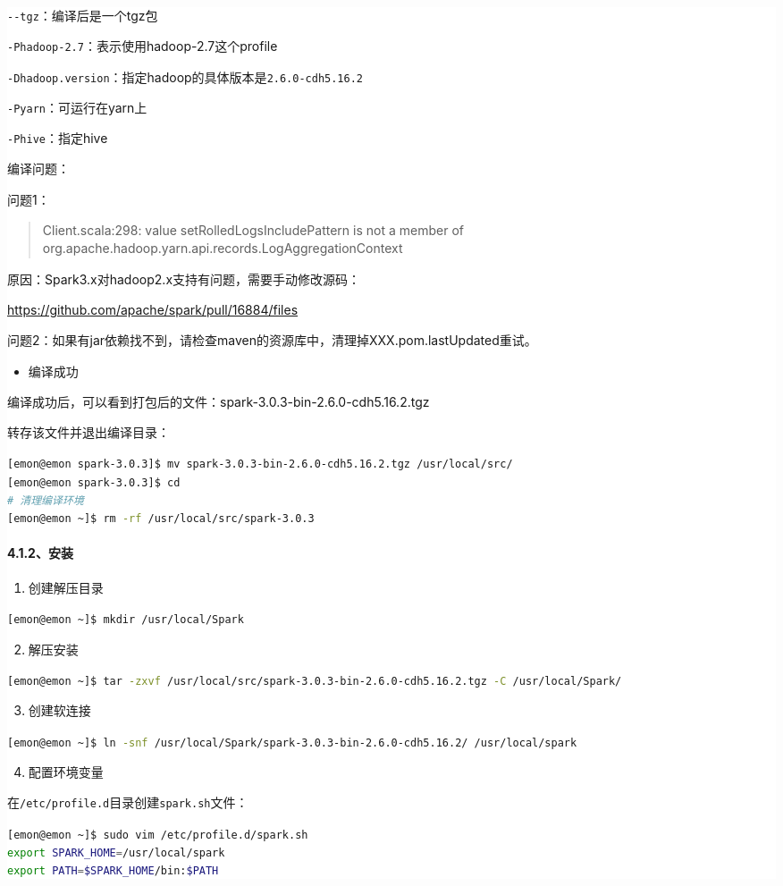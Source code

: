 `--tgz`：编译后是一个tgz包

`-Phadoop-2.7`：表示使用hadoop-2.7这个profile

`-Dhadoop.version`：指定hadoop的具体版本是`2.6.0-cdh5.16.2`

`-Pyarn`：可运行在yarn上

`-Phive`：指定hive

编译问题：

问题1：

> Client.scala:298: value setRolledLogsIncludePattern is not a member of org.apache.hadoop.yarn.api.records.LogAggregationContext

原因：Spark3.x对hadoop2.x支持有问题，需要手动修改源码：

https://github.com/apache/spark/pull/16884/files

问题2：如果有jar依赖找不到，请检查maven的资源库中，清理掉XXX.pom.lastUpdated重试。

- 编译成功

编译成功后，可以看到打包后的文件：spark-3.0.3-bin-2.6.0-cdh5.16.2.tgz

转存该文件并退出编译目录：

```bash
[emon@emon spark-3.0.3]$ mv spark-3.0.3-bin-2.6.0-cdh5.16.2.tgz /usr/local/src/
[emon@emon spark-3.0.3]$ cd
# 清理编译环境
[emon@emon ~]$ rm -rf /usr/local/src/spark-3.0.3
```

#### 4.1.2、安装

1. 创建解压目录

```bash
[emon@emon ~]$ mkdir /usr/local/Spark
```

2. 解压安装

```bash
[emon@emon ~]$ tar -zxvf /usr/local/src/spark-3.0.3-bin-2.6.0-cdh5.16.2.tgz -C /usr/local/Spark/
```

3. 创建软连接

```bash
[emon@emon ~]$ ln -snf /usr/local/Spark/spark-3.0.3-bin-2.6.0-cdh5.16.2/ /usr/local/spark
```

4. 配置环境变量

在`/etc/profile.d`目录创建`spark.sh`文件：

```bash
[emon@emon ~]$ sudo vim /etc/profile.d/spark.sh
export SPARK_HOME=/usr/local/spark
export PATH=$SPARK_HOME/bin:$PATH
```
